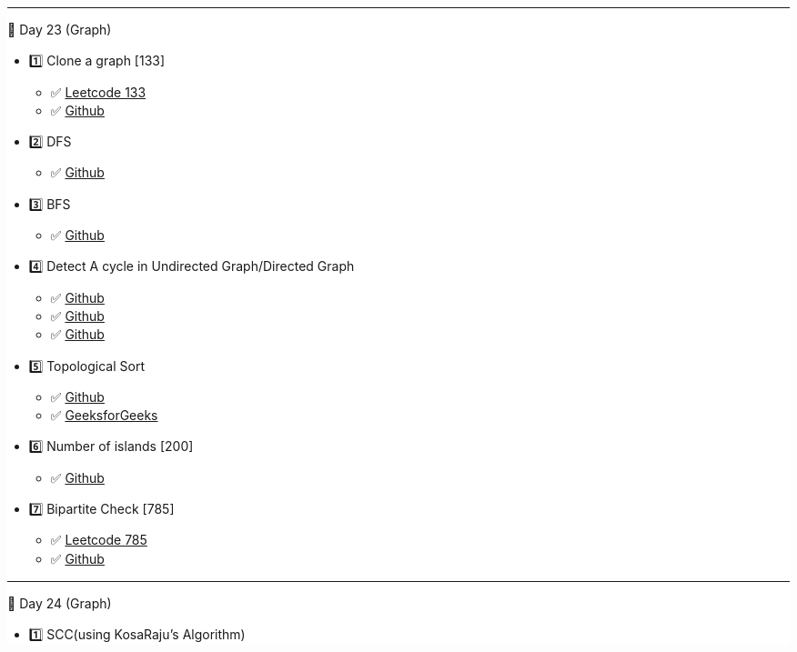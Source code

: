 

***





:date: Day 23 (Graph) 

 - :one: Clone a graph  [133]
 
    - :white_check_mark: [Leetcode 133](https://github.com/sureshmangs/Code/blob/master/competitive%20programming/leetcode/133.%20Clone%20Graph.cpp)
    - :white_check_mark: [Github](https://github.com/sureshmangs/Code/blob/master/graph/clone_a_graph.cpp)
    
 - :two: DFS
 
    - :white_check_mark: [Github](https://github.com/sureshmangs/Code/blob/master/graph/dfs.cpp)
    
    
 - :three: BFS
 
    - :white_check_mark: [Github](https://github.com/sureshmangs/Code/blob/master/graph/bfs.cpp)


 - :four: Detect A cycle in Undirected Graph/Directed Graph
 
    - :white_check_mark: [Github](https://github.com/sureshmangs/Code/blob/master/graph/cycle_detection_undirected_graph_bfs.cpp)
    - :white_check_mark: [Github](https://github.com/sureshmangs/Code/blob/master/graph/cycle_detection_undirected_graph_dfs.cpp)
    - :white_check_mark: [Github](https://github.com/sureshmangs/Code/blob/master/graph/cycle_detection_directed_graph_dfs.cpp)
    
 - :five:  Topological Sort
 
    - :white_check_mark: [Github](https://github.com/sureshmangs/Code/blob/master/algorithms/graph/topological_sorting_dfs.cpp)
    - :white_check_mark: [GeeksforGeeks](https://www.geeksforgeeks.org/topological-sorting/)

 - :six: Number of islands  [200]
 
    - :white_check_mark: [Github](https://github.com/sureshmangs/Code/blob/master/competitive%20programming/leetcode/200.%20Number%20of%20Islands.cpp)
    
 - :seven: Bipartite Check [785]

    - :white_check_mark: [Leetcode 785](https://github.com/sureshmangs/Code/blob/master/competitive%20programming/leetcode/785.%20Is%20Graph%20Bipartite.cpp)
    - :white_check_mark: [Github](https://github.com/sureshmangs/Code/blob/master/graph/bipartite_graph.cpp)





***




:date: Day 24 (Graph)

 - :one: SCC(using KosaRaju’s Algorithm) 
